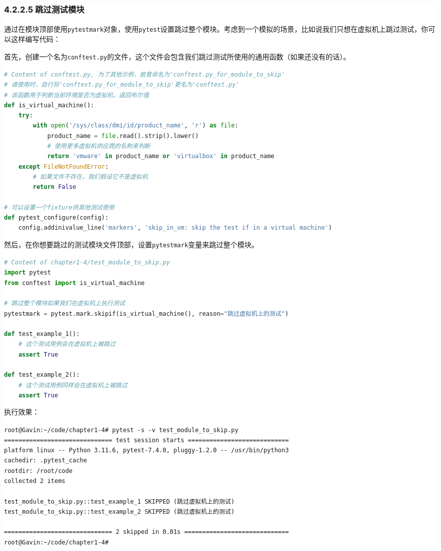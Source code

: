 ### 4.2.2.5 跳过测试模块

通过在模块顶部使用`pytestmark`对象，使用`pytest`设置跳过整个模块。考虑到一个模拟的场景，比如说我们只想在虚拟机上跳过测试，你可以这样编写代码：

首先，创建一个名为`conftest.py`的文件，这个文件会包含我们跳过测试所使用的通用函数（如果还没有的话）。

```python
# Content of conftest.py, 为了其他示例，故意命名为'conftest.py_for_module_to_skip'
# 请使用时，自行将'conftest.py_for_module_to_skip'更名为'conftest.py'
# 该函数用于判断当前环境是否为虚拟机，返回布尔值
def is_virtual_machine():
    try:
        with open('/sys/class/dmi/id/product_name', 'r') as file:
            product_name = file.read().strip().lower()
            # 使用更多虚拟机供应商的名称来判断
            return 'vmware' in product_name or 'virtualbox' in product_name
    except FileNotFoundError:
        # 如果文件不存在，我们假设它不是虚拟机
        return False

# 可以设置一个fixture供其他测试使用
def pytest_configure(config):
    config.addinivalue_line('markers', 'skip_in_vm: skip the test if in a virtual machine')
```

然后，在你想要跳过的测试模块文件顶部，设置`pytestmark`变量来跳过整个模块。

```python
# Content of chapter1-4/test_module_to_skip.py
import pytest
from conftest import is_virtual_machine

# 跳过整个模块如果我们在虚拟机上执行测试
pytestmark = pytest.mark.skipif(is_virtual_machine(), reason="跳过虚拟机上的测试")

def test_example_1():
    # 这个测试用例会在虚拟机上被跳过
    assert True

def test_example_2():
    # 这个测试用例同样会在虚拟机上被跳过
    assert True
```

执行效果：

```shell
root@Gavin:~/code/chapter1-4# pytest -s -v test_module_to_skip.py 
============================== test session starts ============================
platform linux -- Python 3.11.6, pytest-7.4.0, pluggy-1.2.0 -- /usr/bin/python3
cachedir: .pytest_cache
rootdir: /root/code
collected 2 items

test_module_to_skip.py::test_example_1 SKIPPED (跳过虚拟机上的测试)
test_module_to_skip.py::test_example_2 SKIPPED (跳过虚拟机上的测试)

============================== 2 skipped in 0.01s =============================
root@Gavin:~/code/chapter1-4#
```
